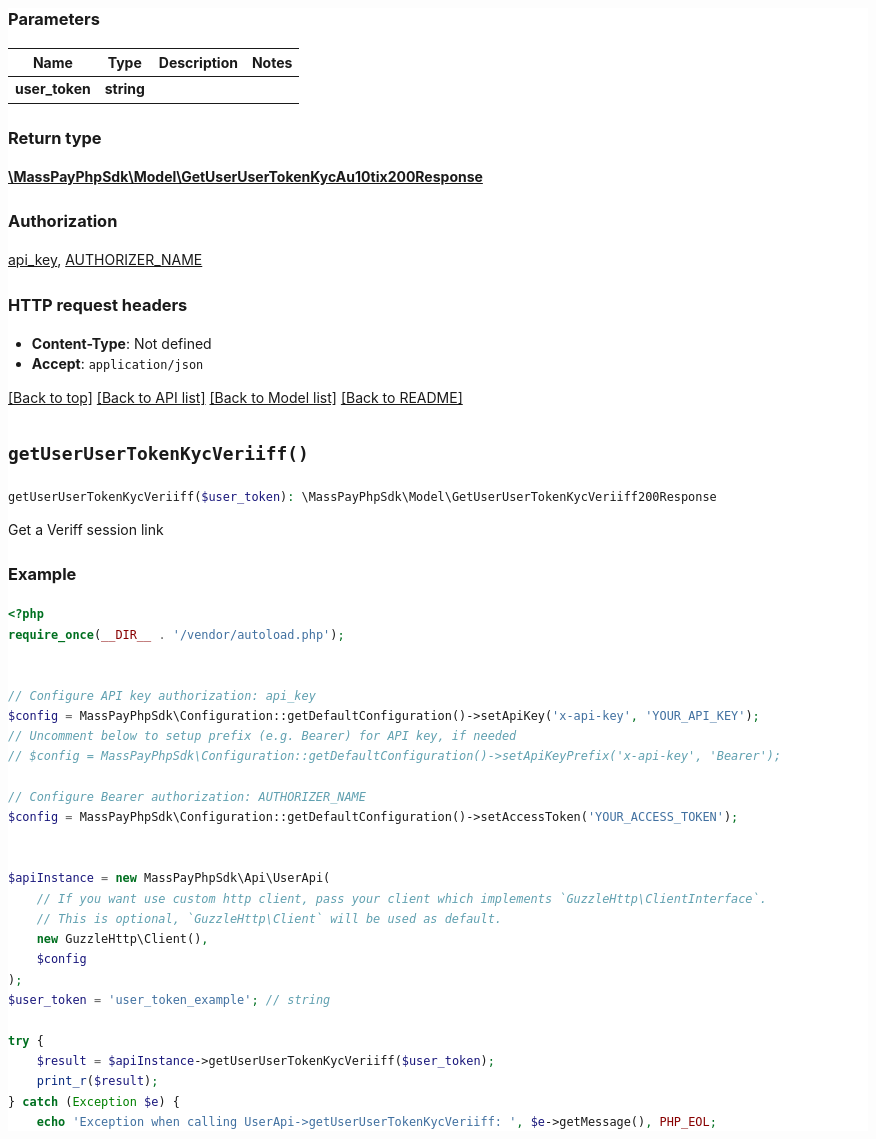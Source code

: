 ### Parameters

| Name | Type | Description  | Notes |
| ------------- | ------------- | ------------- | ------------- |
| **user_token** | **string**|  | |

### Return type

[**\MassPayPhpSdk\Model\GetUserUserTokenKycAu10tix200Response**](../Model/GetUserUserTokenKycAu10tix200Response.md)

### Authorization

[api_key](../../README.md#api_key), [AUTHORIZER_NAME](../../README.md#AUTHORIZER_NAME)

### HTTP request headers

- **Content-Type**: Not defined
- **Accept**: `application/json`

[[Back to top]](#) [[Back to API list]](../../README.md#endpoints)
[[Back to Model list]](../../README.md#models)
[[Back to README]](../../README.md)

## `getUserUserTokenKycVeriiff()`

```php
getUserUserTokenKycVeriiff($user_token): \MassPayPhpSdk\Model\GetUserUserTokenKycVeriiff200Response
```

Get a Veriff session link

### Example

```php
<?php
require_once(__DIR__ . '/vendor/autoload.php');


// Configure API key authorization: api_key
$config = MassPayPhpSdk\Configuration::getDefaultConfiguration()->setApiKey('x-api-key', 'YOUR_API_KEY');
// Uncomment below to setup prefix (e.g. Bearer) for API key, if needed
// $config = MassPayPhpSdk\Configuration::getDefaultConfiguration()->setApiKeyPrefix('x-api-key', 'Bearer');

// Configure Bearer authorization: AUTHORIZER_NAME
$config = MassPayPhpSdk\Configuration::getDefaultConfiguration()->setAccessToken('YOUR_ACCESS_TOKEN');


$apiInstance = new MassPayPhpSdk\Api\UserApi(
    // If you want use custom http client, pass your client which implements `GuzzleHttp\ClientInterface`.
    // This is optional, `GuzzleHttp\Client` will be used as default.
    new GuzzleHttp\Client(),
    $config
);
$user_token = 'user_token_example'; // string

try {
    $result = $apiInstance->getUserUserTokenKycVeriiff($user_token);
    print_r($result);
} catch (Exception $e) {
    echo 'Exception when calling UserApi->getUserUserTokenKycVeriiff: ', $e->getMessage(), PHP_EOL;
```